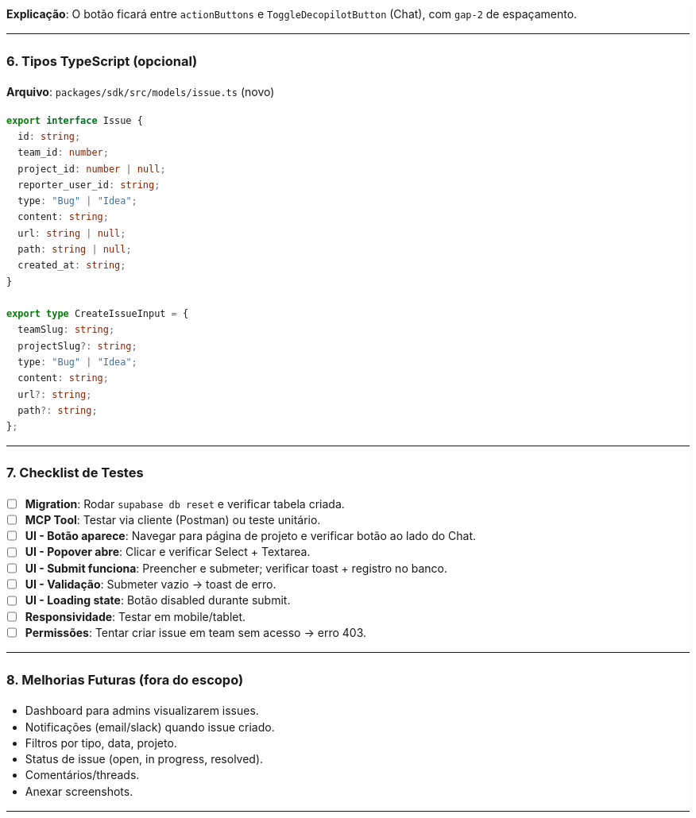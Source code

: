 **Explicação**: O botão ficará entre `actionButtons` e `ToggleDecopilotButton`
(Chat), com `gap-2` de espaçamento.

---

### 6. Tipos TypeScript (opcional)

**Arquivo**: `packages/sdk/src/models/issue.ts` (novo)

```typescript
export interface Issue {
  id: string;
  team_id: number;
  project_id: number | null;
  reporter_user_id: string;
  type: "Bug" | "Idea";
  content: string;
  url: string | null;
  path: string | null;
  created_at: string;
}

export type CreateIssueInput = {
  teamSlug: string;
  projectSlug?: string;
  type: "Bug" | "Idea";
  content: string;
  url?: string;
  path?: string;
};
```

---

### 7. Checklist de Testes

- [ ] **Migration**: Rodar `supabase db reset` e verificar tabela criada.
- [ ] **MCP Tool**: Testar via cliente (Postman) ou teste unitário.
- [ ] **UI - Botão aparece**: Navegar para página de projeto e verificar botão
      ao lado do Chat.
- [ ] **UI - Popover abre**: Clicar e verificar Select + Textarea.
- [ ] **UI - Submit funciona**: Preencher e submeter; verificar toast + registro
      no banco.
- [ ] **UI - Validação**: Submeter vazio → toast de erro.
- [ ] **UI - Loading state**: Botão disabled durante submit.
- [ ] **Responsividade**: Testar em mobile/tablet.
- [ ] **Permissões**: Tentar criar issue em team sem acesso → erro 403.

---

### 8. Melhorias Futuras (fora do escopo)

- Dashboard para admins visualizarem issues.
- Notificações (email/slack) quando issue criado.
- Filtros por tipo, data, projeto.
- Status de issue (open, in progress, resolved).
- Comentários/threads.
- Anexar screenshots.

---